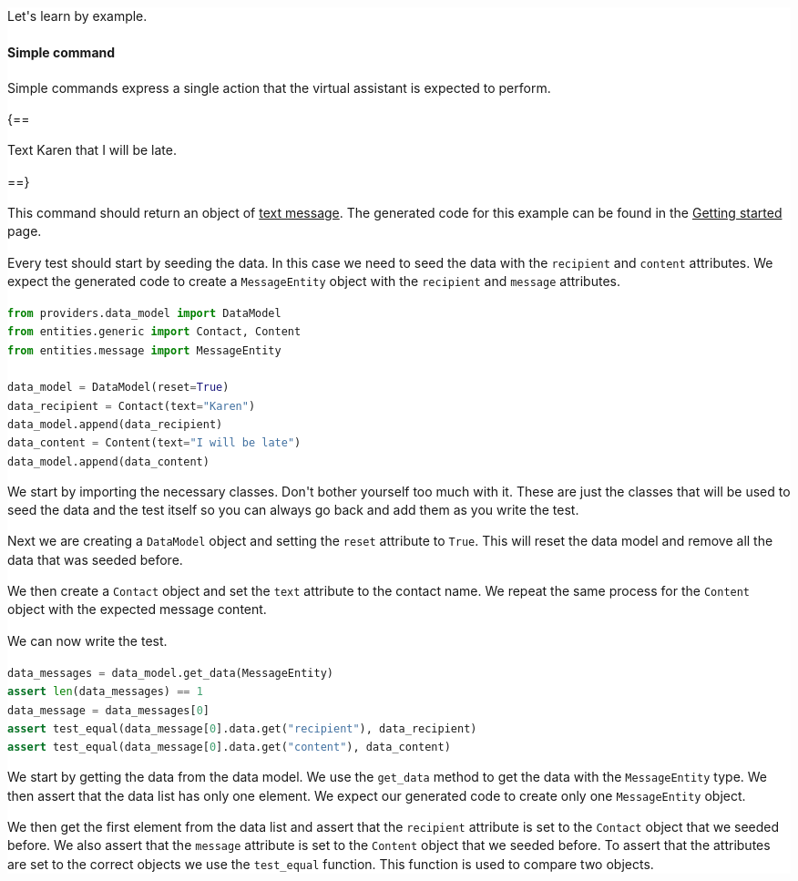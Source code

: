 Let's learn by example.

#### Simple command

Simple commands express a single action that the virtual assistant is expected to perform.

{==

Text Karen that I will be late.

==}

This command should return an object of [text message](/reference/actions/message/#messagesend_message). The generated code for this example can be found in the [Getting started](/get_started) page.

Every test should start by seeding the data. In this case we need to seed the data with the `recipient` and `content` attributes. We expect the generated code to create a `MessageEntity` object with the `recipient` and `message` attributes.

```py
from providers.data_model import DataModel
from entities.generic import Contact, Content
from entities.message import MessageEntity

data_model = DataModel(reset=True)
data_recipient = Contact(text="Karen")
data_model.append(data_recipient)
data_content = Content(text="I will be late")
data_model.append(data_content)
```

We start by importing the necessary classes. Don't bother yourself too much with it. These are just the classes that will be used to seed the data and the test itself so you can always go back and add them as you write the test.

Next we are creating a `DataModel` object and setting the `reset` attribute to `True`. This will reset the data model and remove all the data that was seeded before.

We then create a `Contact` object and set the `text` attribute to the contact name. We repeat the same process for the `Content` object with the expected message content.

We can now write the test.

```py
data_messages = data_model.get_data(MessageEntity)
assert len(data_messages) == 1
data_message = data_messages[0]
assert test_equal(data_message[0].data.get("recipient"), data_recipient)
assert test_equal(data_message[0].data.get("content"), data_content)
```

We start by getting the data from the data model. We use the `get_data` method to get the data with the `MessageEntity` type. We then assert that the data list has only one element. We expect our generated code to create only one `MessageEntity` object.

We then get the first element from the data list and assert that the `recipient` attribute is set to the `Contact` object that we seeded before. We also assert that the `message` attribute is set to the `Content` object that we seeded before. To assert that the attributes are set to the correct objects we use the `test_equal` function. This function is used to compare two objects.
